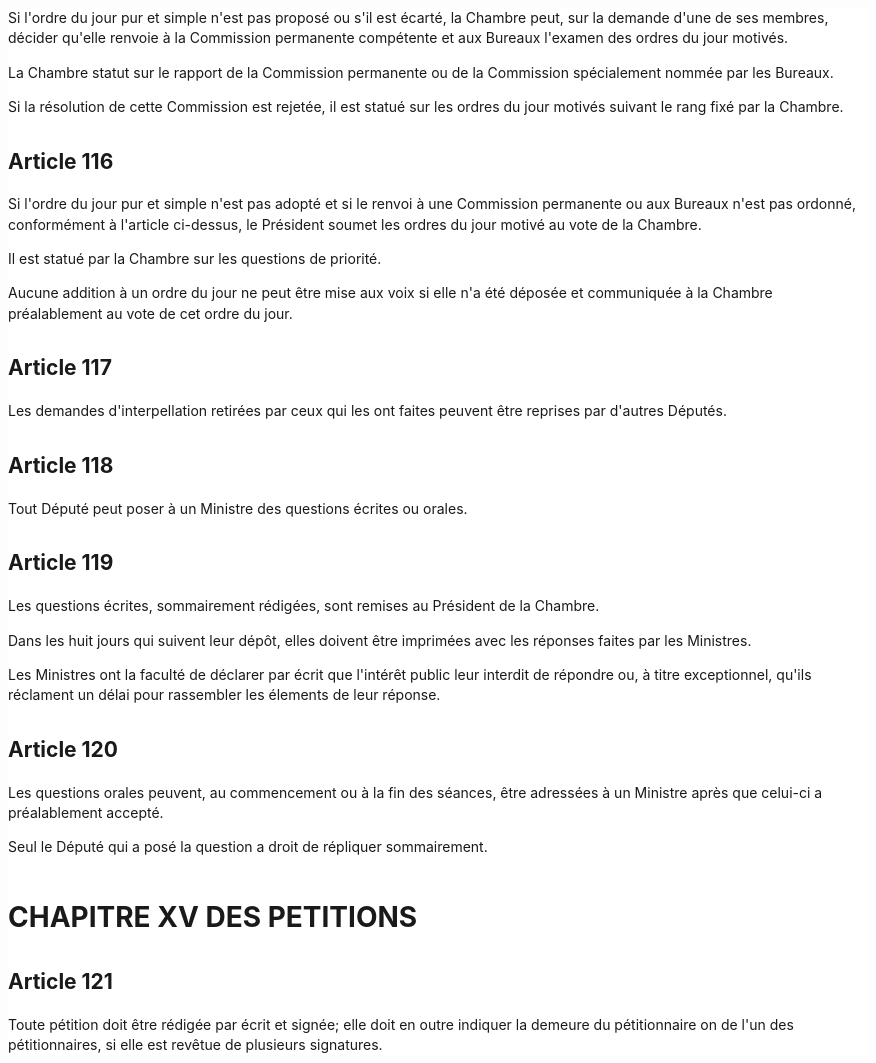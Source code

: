 Si l'ordre du jour pur et simple n'est pas proposé ou s'il est écarté, la Chambre peut, sur la demande d'une de ses membres, décider qu'elle renvoie à la Commission permanente compétente et aux Bureaux l'examen des ordres du jour motivés.

La Chambre statut sur le rapport de la Commission permanente ou de la Commission spécialement nommée par les Bureaux.

Si la résolution de cette Commission est rejetée, il est statué sur les ordres du jour motivés suivant le rang fixé par la Chambre.

## Article 116

Si l'ordre du jour pur et simple n'est pas adopté et si le renvoi à une Commission permanente ou aux Bureaux n'est pas ordonné, conformément à l'article ci-dessus, le Président soumet les ordres du jour motivé au vote de la Chambre.

Il est statué par la Chambre sur les questions de priorité.

Aucune addition à un ordre du jour ne peut être mise aux voix si elle n'a été déposée et communiquée à la Chambre préalablement au vote de cet ordre du jour.

## Article 117

Les demandes d'interpellation retirées par ceux qui les ont faites peuvent être reprises par d'autres Députés.

## Article 118

Tout Député peut poser à un Ministre des questions écrites ou orales.

## Article 119

Les questions écrites, sommairement rédigées, sont remises au Président de la Chambre.

Dans les huit jours qui suivent leur dépôt, elles doivent être imprimées avec les réponses faites par les Ministres.

Les Ministres ont la faculté de déclarer par écrit que l'intérêt public leur interdit de répondre ou, à titre exceptionnel, qu'ils réclament un délai pour rassembler les élements de leur réponse.

## Article 120

Les questions orales peuvent, au commencement ou à la fin des séances, être adressées à un Ministre après que celui-ci a préalablement accepté.

Seul le Député qui a posé la question a droit de répliquer sommairement.

# CHAPITRE XV DES PETITIONS

## Article 121

Toute pétition doit être rédigée par écrit et signée; elle doit en outre indiquer la demeure du pétitionnaire on de l'un des pétitionnaires, si elle est revêtue de plusieurs signatures.
